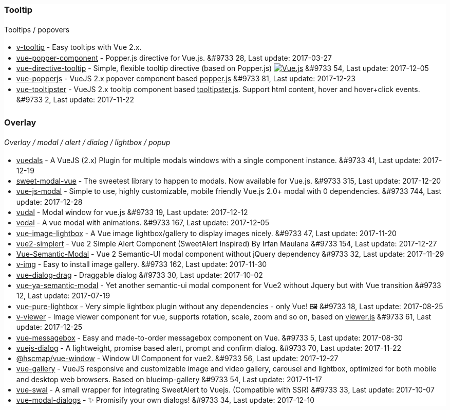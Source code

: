 ### Tooltip

Tooltips / popovers

 - [v-tooltip](https://github.com/Akryum/vue-tooltip) - Easy tooltips with Vue 2.x.
- [vue-popper-component](https://github.com/antongorodezkiy/vue-popper-component) - Popper.js directive for Vue.js. &#9733 28, Last update: 2017-03-27
- [vue-directive-tooltip](https://github.com/hekigan/vue-directive-tooltip) - Simple, flexible tooltip directive (based on Popper.js) [![Vue.js](https://img.shields.io/badge/vue-2-green.svg)](https://vuejs.org) &#9733 54, Last update: 2017-12-05
- [vue-popperjs](https://github.com/RobinCK/vue-popper) - VueJS 2.x popover component based [popper.js](https://popper.js.org/) &#9733 81, Last update: 2017-12-23
- [vue-tooltipster](https://github.com/cpfarher/vue-tooltipster) - VueJS 2.x tooltip component based [tooltipster.js](http://iamceege.github.io/tooltipster/). Support html content, hover and hover+click events. &#9733 2, Last update: 2017-11-22

### Overlay

*Overlay / modal / alert / dialog / lightbox / popup*

- [vuedals](https://github.com/javisperez/vuedals) - A VueJS (2.x) Plugin for multiple modals windows with a single component instance. &#9733 41, Last update: 2017-12-19
- [sweet-modal-vue](https://github.com/adeptoas/sweet-modal-vue) - The sweetest library to happen to modals. Now available for Vue.js. &#9733 315, Last update: 2017-12-20
- [vue-js-modal](https://github.com/euvl/vue-js-modal) - Simple to use, highly customizable, mobile friendly Vue.js 2.0+ modal with 0 dependencies. &#9733 744, Last update: 2017-12-28
- [vudal](https://github.com/Egorvah/vudal) - Modal window for vue.js &#9733 19, Last update: 2017-12-12
- [vodal](https://github.com/chenjiahan/vodal) - A vue modal with animations. &#9733 167, Last update: 2017-12-05
- [vue-image-lightbox](https://github.com/pexea12/vue-image-lightbox) - A Vue image lightbox/gallery to display images nicely. &#9733 47, Last update: 2017-11-20
- [vue2-simplert](https://github.com/mazipan/vue2-simplert) - Vue 2 Simple Alert Component (SweetAlert Inspired) By Irfan Maulana &#9733 154, Last update: 2017-12-27
- [Vue-Semantic-Modal](https://github.com/David-Desmaisons/Vue-Semantic-Modal) - Vue 2 Semantic-UI modal component without jQuery dependency &#9733 32, Last update: 2017-11-29
- [v-img](https://github.com/crowdbotics/v-img) - Easy to install image gallery. &#9733 162, Last update: 2017-11-30
- [vue-dialog-drag](https://github.com/emiliorizzo/vue-dialog-drag) - Draggable dialog &#9733 30, Last update: 2017-10-02
- [vue-ya-semantic-modal](https://github.com/qgp9/vue-ya-semantic-modal) - Yet another semantic-ui modal component for Vue2 without Jquery but with Vue transition &#9733 12, Last update: 2017-07-19
- [vue-pure-lightbox](https://github.com/DCzajkowski/vue-pure-lightbox) - Very simple lightbox plugin without any dependencies - only Vue! 🖼 &#9733 18, Last update: 2017-08-25
- [v-viewer](https://github.com/mirari/v-viewer) - Image viewer component for vue, supports rotation, scale, zoom and so on, based on [viewer.js](https://github.com/fengyuanchen/viewerjs) &#9733 61, Last update: 2017-12-25
- [vue-messagebox](https://github.com/zhangxiang958/vue-messageBox) - Easy and made-to-order messagebox component on Vue. &#9733 5, Last update: 2017-08-30
- [vuejs-dialog](https://github.com/Godofbrowser/vuejs-dialog) - A lightweight, promise based alert, prompt and confirm dialog. &#9733 70, Last update: 2017-11-22
- [@hscmap/vue-window](https://github.com/michitaro/vue-window) - Window UI Component for vue2. &#9733 56, Last update: 2017-12-27
- [vue-gallery](https://github.com/RobinCK/vue-gallery) - VueJS responsive and customizable image and video gallery, carousel and lightbox, optimized for both mobile and desktop web browsers. Based on blueimp-gallery &#9733 54, Last update: 2017-11-17
- [vue-swal](https://github.com/anteriovieira/vue-swal) - A small wrapper for integrating SweetAlert to Vuejs. (Compatible with SSR) &#9733 33, Last update: 2017-10-07
- [vue-modal-dialogs](https://github.com/hjkcai/vue-modal-dialogs) - ✨ Promisify your own dialogs! &#9733 34, Last update: 2017-12-10
